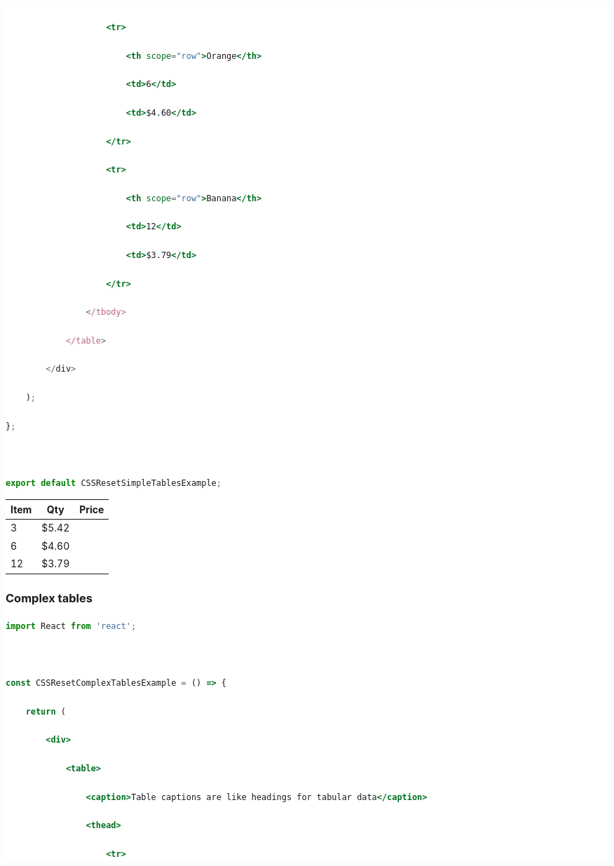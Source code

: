 ```jsx

					<tr>

						<th scope="row">Orange</th>

						<td>6</td>

						<td>$4.60</td>

					</tr>

					<tr>

						<th scope="row">Banana</th>

						<td>12</td>

						<td>$3.79</td>

					</tr>

				</tbody>

			</table>

		</div>

	);

};



export default CSSResetSimpleTablesExample;
```

| Item | Qty | Price |
| --- | --- | --- |
| 3 | $5.42 |
| 6 | $4.60 |
| 12 | $3.79 |

### Complex tables

```jsx
import React from 'react';



const CSSResetComplexTablesExample = () => {

	return (

		<div>

			<table>

				<caption>Table captions are like headings for tabular data</caption>

				<thead>

					<tr>
```
